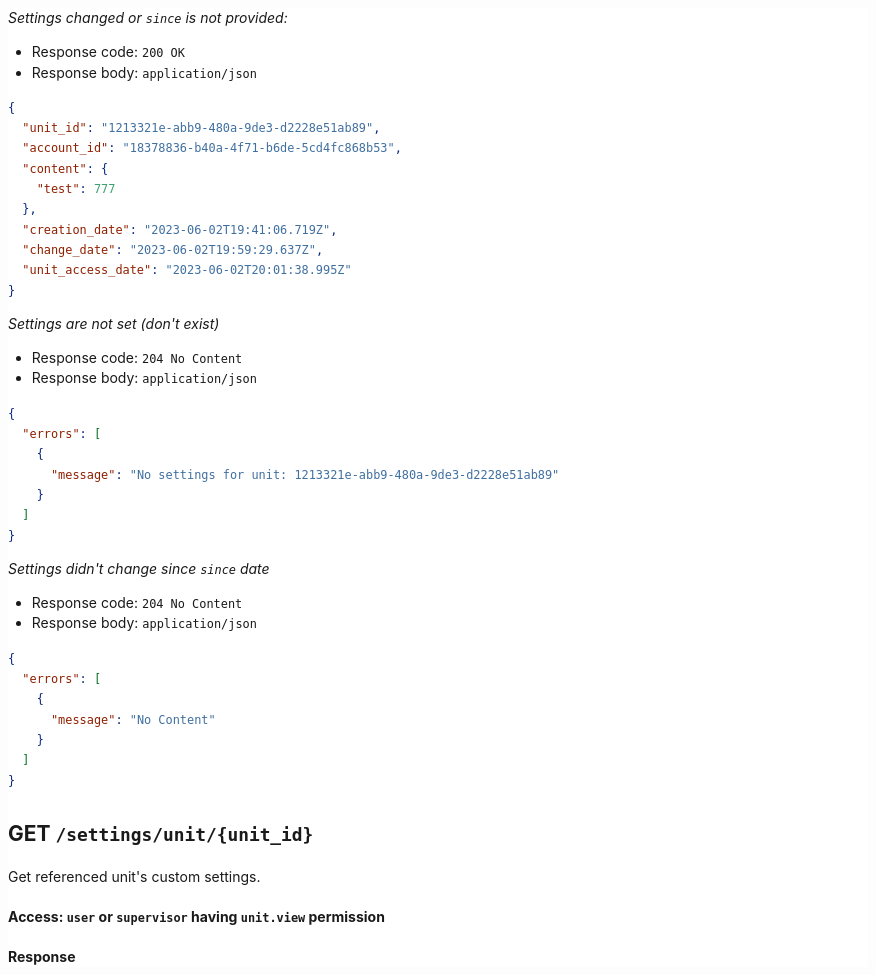 *Settings changed or `since` is not provided:*

* Response code: `200 OK`
* Response body: `application/json`

```json
{
  "unit_id": "1213321e-abb9-480a-9de3-d2228e51ab89",
  "account_id": "18378836-b40a-4f71-b6de-5cd4fc868b53",
  "content": {
    "test": 777
  },
  "creation_date": "2023-06-02T19:41:06.719Z",
  "change_date": "2023-06-02T19:59:29.637Z",
  "unit_access_date": "2023-06-02T20:01:38.995Z"
}
```

*Settings are not set (don't exist)*

* Response code: `204 No Content`
* Response body: `application/json`

```json
{
  "errors": [
    {
      "message": "No settings for unit: 1213321e-abb9-480a-9de3-d2228e51ab89"
    }
  ]
}
```

*Settings didn't change since `since` date*

* Response code: `204 No Content`
* Response body: `application/json`

```json
{
  "errors": [
    {
      "message": "No Content"
    }
  ]
}
```

## GET `/settings/unit/{unit_id}`

Get referenced unit's custom settings.

#### Access: `user` or `supervisor` having `unit.view` permission

#### Response
